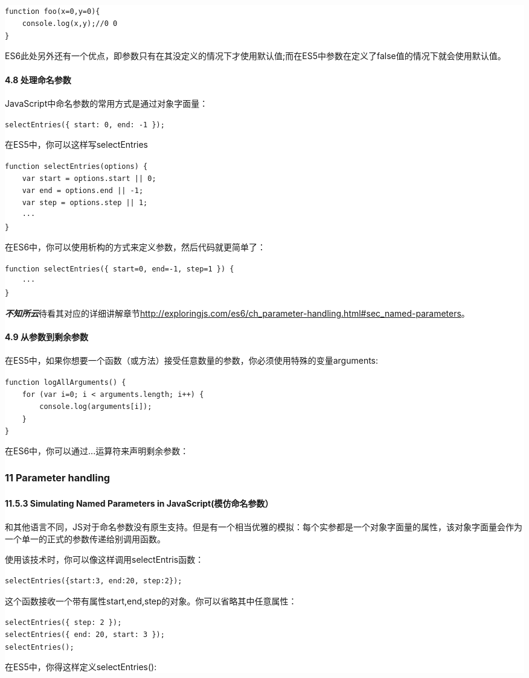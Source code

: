 	function foo(x=0,y=0){
		console.log(x,y);//0 0
	}

ES6此处另外还有一个优点，即参数只有在其没定义的情况下才使用默认值;而在ES5中参数在定义了false值的情况下就会使用默认值。

#### 4.8 处理命名参数
JavaScript中命名参数的常用方式是通过对象字面量：

	selectEntries({ start: 0, end: -1 });

在ES5中，你可以这样写selectEntries
	
	function selectEntries(options) {
	    var start = options.start || 0;
	    var end = options.end || -1;
	    var step = options.step || 1;
	    ···
	}

在ES6中，你可以使用析构的方式来定义参数，然后代码就更简单了：

	function selectEntries({ start=0, end=-1, step=1 }) {
	    ···
	}

***不知所云***待看其对应的详细讲解章节<http://exploringjs.com/es6/ch_parameter-handling.html#sec_named-parameters>。

#### 4.9 从参数到剩余参数
在ES5中，如果你想要一个函数（或方法）接受任意数量的参数，你必须使用特殊的变量arguments:

	function logAllArguments() {
	    for (var i=0; i < arguments.length; i++) {
	        console.log(arguments[i]);
	    }
	}

在ES6中，你可以通过...运算符来声明剩余参数：

	
### 11 Parameter handling

#### 11.5.3 Simulating Named Parameters in JavaScript(模仿命名参数）

和其他语言不同，JS对于命名参数没有原生支持。但是有一个相当优雅的模拟：每个实参都是一个对象字面量的属性，该对象字面量会作为一个单一的正式的参数传递给别调用函数。

使用该技术时，你可以像这样调用selectEntris函数：

	selectEntries({start:3, end:20, step:2});

这个函数接收一个带有属性start,end,step的对象。你可以省略其中任意属性：

	selectEntries({ step: 2 });
	selectEntries({ end: 20, start: 3 });
	selectEntries();


在ES5中，你得这样定义selectEntries():
